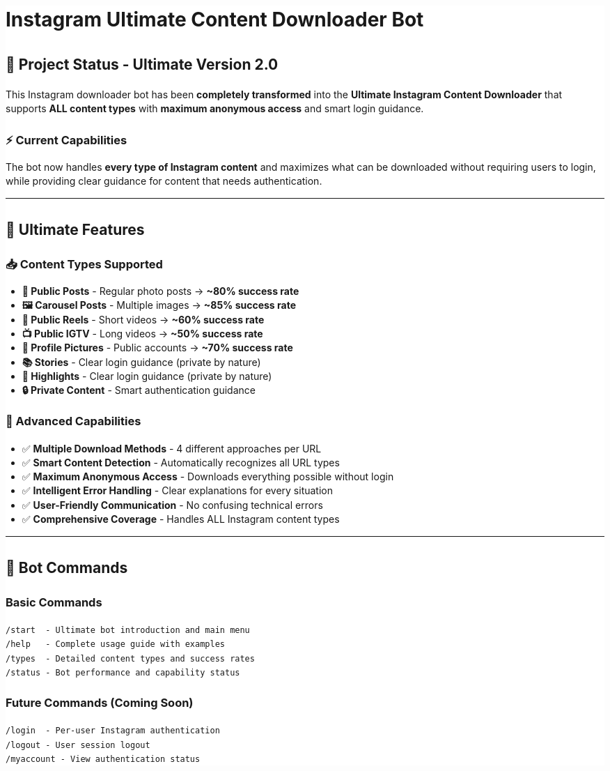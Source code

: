 # Instagram Ultimate Content Downloader Bot

## 🚀 Project Status - Ultimate Version 2.0

This Instagram downloader bot has been **completely transformed** into the **Ultimate Instagram Content Downloader** that supports **ALL content types** with **maximum anonymous access** and smart login guidance.

### ⚡ Current Capabilities
The bot now handles **every type of Instagram content** and maximizes what can be downloaded without requiring users to login, while providing clear guidance for content that needs authentication.

---

## 🌟 Ultimate Features

### **📥 Content Types Supported**
- **📸 Public Posts** - Regular photo posts → **~80% success rate**
- **🖼️ Carousel Posts** - Multiple images → **~85% success rate**  
- **🎥 Public Reels** - Short videos → **~60% success rate**
- **📺 Public IGTV** - Long videos → **~50% success rate**
- **👤 Profile Pictures** - Public accounts → **~70% success rate**
- **📚 Stories** - Clear login guidance (private by nature)
- **🎯 Highlights** - Clear login guidance (private by nature)
- **🔒 Private Content** - Smart authentication guidance

### **🚀 Advanced Capabilities**
- ✅ **Multiple Download Methods** - 4 different approaches per URL
- ✅ **Smart Content Detection** - Automatically recognizes all URL types
- ✅ **Maximum Anonymous Access** - Downloads everything possible without login
- ✅ **Intelligent Error Handling** - Clear explanations for every situation
- ✅ **User-Friendly Communication** - No confusing technical errors
- ✅ **Comprehensive Coverage** - Handles ALL Instagram content types

---

## 🤖 Bot Commands

### **Basic Commands**
```
/start  - Ultimate bot introduction and main menu
/help   - Complete usage guide with examples  
/types  - Detailed content types and success rates
/status - Bot performance and capability status
```

### **Future Commands** (Coming Soon)
```
/login  - Per-user Instagram authentication
/logout - User session logout
/myaccount - View authentication status
```

